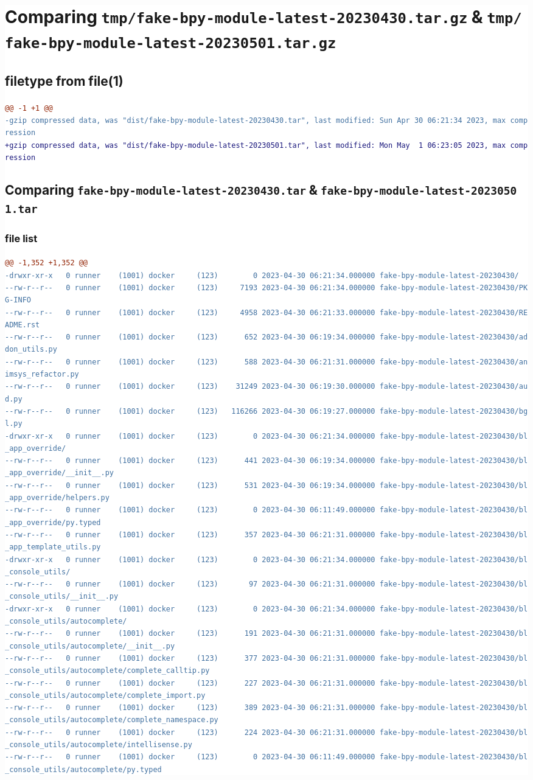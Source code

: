 # Comparing `tmp/fake-bpy-module-latest-20230430.tar.gz` & `tmp/fake-bpy-module-latest-20230501.tar.gz`

## filetype from file(1)

```diff
@@ -1 +1 @@
-gzip compressed data, was "dist/fake-bpy-module-latest-20230430.tar", last modified: Sun Apr 30 06:21:34 2023, max compression
+gzip compressed data, was "dist/fake-bpy-module-latest-20230501.tar", last modified: Mon May  1 06:23:05 2023, max compression
```

## Comparing `fake-bpy-module-latest-20230430.tar` & `fake-bpy-module-latest-20230501.tar`

### file list

```diff
@@ -1,352 +1,352 @@
-drwxr-xr-x   0 runner    (1001) docker     (123)        0 2023-04-30 06:21:34.000000 fake-bpy-module-latest-20230430/
--rw-r--r--   0 runner    (1001) docker     (123)     7193 2023-04-30 06:21:34.000000 fake-bpy-module-latest-20230430/PKG-INFO
--rw-r--r--   0 runner    (1001) docker     (123)     4958 2023-04-30 06:21:33.000000 fake-bpy-module-latest-20230430/README.rst
--rw-r--r--   0 runner    (1001) docker     (123)      652 2023-04-30 06:19:34.000000 fake-bpy-module-latest-20230430/addon_utils.py
--rw-r--r--   0 runner    (1001) docker     (123)      588 2023-04-30 06:21:31.000000 fake-bpy-module-latest-20230430/animsys_refactor.py
--rw-r--r--   0 runner    (1001) docker     (123)    31249 2023-04-30 06:19:30.000000 fake-bpy-module-latest-20230430/aud.py
--rw-r--r--   0 runner    (1001) docker     (123)   116266 2023-04-30 06:19:27.000000 fake-bpy-module-latest-20230430/bgl.py
-drwxr-xr-x   0 runner    (1001) docker     (123)        0 2023-04-30 06:21:34.000000 fake-bpy-module-latest-20230430/bl_app_override/
--rw-r--r--   0 runner    (1001) docker     (123)      441 2023-04-30 06:19:34.000000 fake-bpy-module-latest-20230430/bl_app_override/__init__.py
--rw-r--r--   0 runner    (1001) docker     (123)      531 2023-04-30 06:19:34.000000 fake-bpy-module-latest-20230430/bl_app_override/helpers.py
--rw-r--r--   0 runner    (1001) docker     (123)        0 2023-04-30 06:11:49.000000 fake-bpy-module-latest-20230430/bl_app_override/py.typed
--rw-r--r--   0 runner    (1001) docker     (123)      357 2023-04-30 06:21:31.000000 fake-bpy-module-latest-20230430/bl_app_template_utils.py
-drwxr-xr-x   0 runner    (1001) docker     (123)        0 2023-04-30 06:21:34.000000 fake-bpy-module-latest-20230430/bl_console_utils/
--rw-r--r--   0 runner    (1001) docker     (123)       97 2023-04-30 06:21:31.000000 fake-bpy-module-latest-20230430/bl_console_utils/__init__.py
-drwxr-xr-x   0 runner    (1001) docker     (123)        0 2023-04-30 06:21:34.000000 fake-bpy-module-latest-20230430/bl_console_utils/autocomplete/
--rw-r--r--   0 runner    (1001) docker     (123)      191 2023-04-30 06:21:31.000000 fake-bpy-module-latest-20230430/bl_console_utils/autocomplete/__init__.py
--rw-r--r--   0 runner    (1001) docker     (123)      377 2023-04-30 06:21:31.000000 fake-bpy-module-latest-20230430/bl_console_utils/autocomplete/complete_calltip.py
--rw-r--r--   0 runner    (1001) docker     (123)      227 2023-04-30 06:21:31.000000 fake-bpy-module-latest-20230430/bl_console_utils/autocomplete/complete_import.py
--rw-r--r--   0 runner    (1001) docker     (123)      389 2023-04-30 06:21:31.000000 fake-bpy-module-latest-20230430/bl_console_utils/autocomplete/complete_namespace.py
--rw-r--r--   0 runner    (1001) docker     (123)      224 2023-04-30 06:21:31.000000 fake-bpy-module-latest-20230430/bl_console_utils/autocomplete/intellisense.py
--rw-r--r--   0 runner    (1001) docker     (123)        0 2023-04-30 06:11:49.000000 fake-bpy-module-latest-20230430/bl_console_utils/autocomplete/py.typed
```